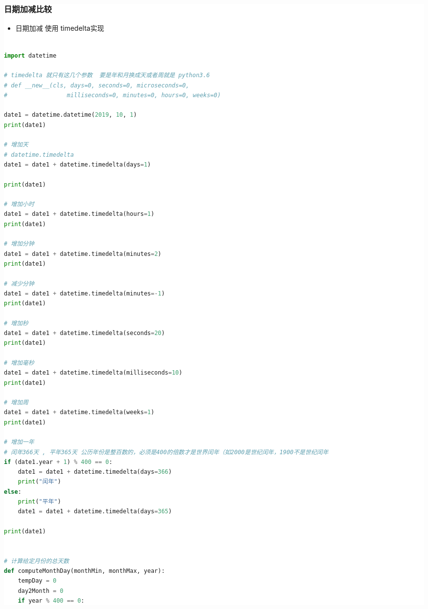 
### 日期加减比较



+ 日期加减 使用 timedelta实现

```python

import datetime

# timedelta 就只有这几个参数  要是年和月换成天或者周就是 python3.6
# def __new__(cls, days=0, seconds=0, microseconds=0,
#                 milliseconds=0, minutes=0, hours=0, weeks=0)

date1 = datetime.datetime(2019, 10, 1)
print(date1)

# 增加天
# datetime.timedelta
date1 = date1 + datetime.timedelta(days=1)

print(date1)

# 增加小时
date1 = date1 + datetime.timedelta(hours=1)
print(date1)

# 增加分钟
date1 = date1 + datetime.timedelta(minutes=2)
print(date1)

# 减少分钟
date1 = date1 + datetime.timedelta(minutes=-1)
print(date1)

# 增加秒
date1 = date1 + datetime.timedelta(seconds=20)
print(date1)

# 增加毫秒
date1 = date1 + datetime.timedelta(milliseconds=10)
print(date1)

# 增加周
date1 = date1 + datetime.timedelta(weeks=1)
print(date1)

# 增加一年
# 闰年366天 , 平年365天 公历年份是整百数的，必须是400的倍数才是世界闰年（如2000是世纪闰年，1900不是世纪闰年
if (date1.year + 1) % 400 == 0:
    date1 = date1 + datetime.timedelta(days=366)
    print("闰年")
else:
    print("平年")
    date1 = date1 + datetime.timedelta(days=365)

print(date1)


# 计算给定月份的总天数
def computeMonthDay(monthMin, monthMax, year):
    tempDay = 0
    day2Month = 0
    if year % 400 == 0:
```